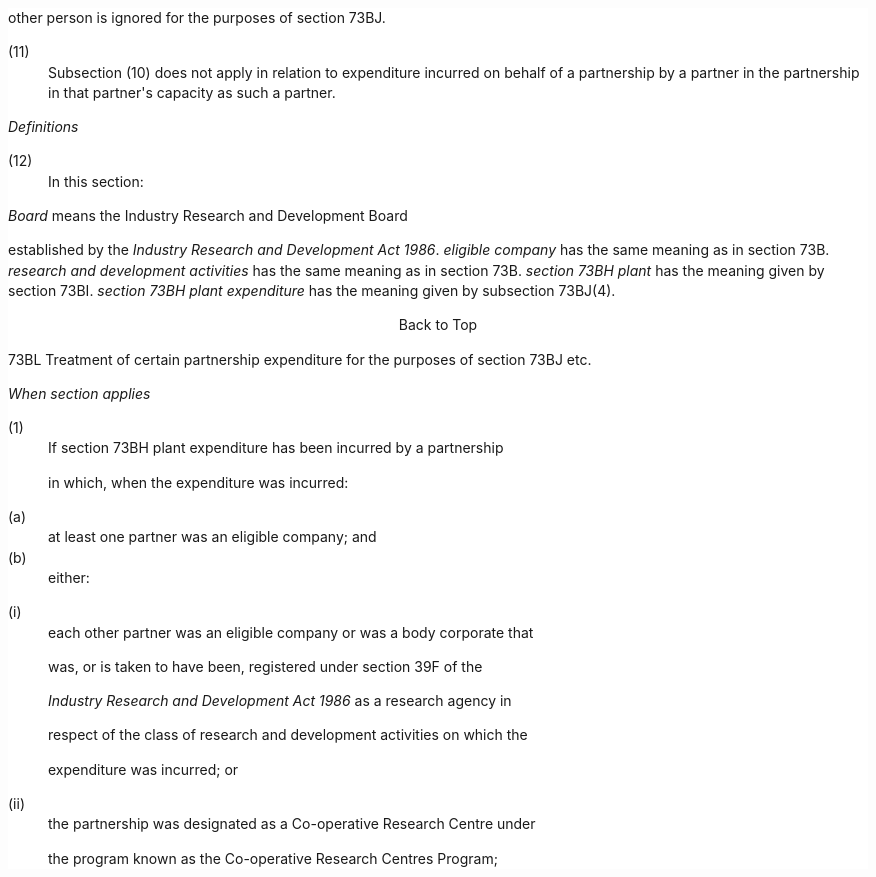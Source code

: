other person is ignored for the purposes of section&#160;73BJ.</dd> <dt>(11)</dt><dd>Subsection&#160;(10) does not apply in relation to expenditure incurred on behalf of a partnership by a partner in the partnership in that partner's capacity as such a partner. </dd> </dl></dl>

_Definitions_

<dl compact=""><dl compact="">

<dt>(12)</dt><dd>In this section:

</dd> </dl></dl>

<def><dl compact=""><dl compact="">

_Board_ means the Industry Research and Development Board

established by the _Industry Research and Development Act 1986_. _eligible company_ has the same meaning as in section&#160;73B. _research and development activities_ has the same meaning as in section&#160;73B. _section 73BH plant_ has the meaning given by section&#160;73BI. _section 73BH plant_ _expenditure_ has the meaning given by subsection 73BJ(4).  </dl></dl>

<center>Back to Top</center>

73BL  Treatment of certain partnership expenditure for the purposes of section&#160;73BJ etc.

_When section applies_

<dl compact=""><dl compact="">

<dt>(1)</dt><dd>If section&#160;73BH plant expenditure has been incurred by a partnership

in which, when the expenditure was incurred:

</dd> </dl></dl>

<dl compact=""><dl compact=""><dl compact="">

<dt>(a)</dt><dd>at least one partner was an eligible company; and</dd>

<dt>(b)</dt><dd>either:

</dd>

</dl></dl></dl>

<dl compact=""><dl compact=""><dl compact=""><dl compact="">

<dt>(i)</dt><dd>each other partner was an eligible company or was a body corporate that

was, or is taken to have been, registered under section&#160;39F of the

_Industry Research and Development Act 1986_ as a research agency in

respect of the class of research and development activities on which the

expenditure was incurred; or</dd>

<dt>(ii)</dt><dd>the partnership was designated as a Co-operative Research Centre under

the program known as the Co-operative Research Centres Program;

</dd>

</dl></dl></dl></dl>
